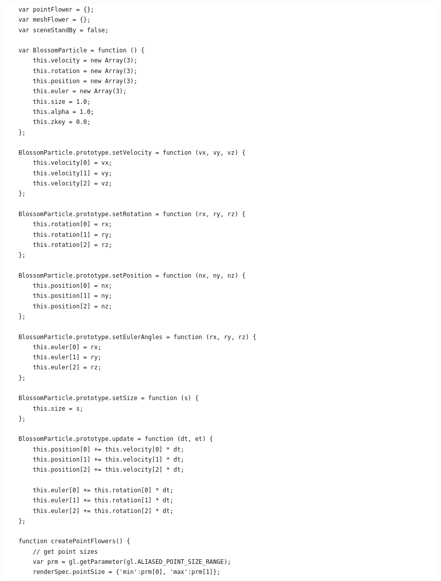 		var pointFlower = {};
		var meshFlower = {};
		var sceneStandBy = false;
		
		var BlossomParticle = function () {
		    this.velocity = new Array(3);
		    this.rotation = new Array(3);
		    this.position = new Array(3);
		    this.euler = new Array(3);
		    this.size = 1.0;
		    this.alpha = 1.0;
		    this.zkey = 0.0;
		};
		
		BlossomParticle.prototype.setVelocity = function (vx, vy, vz) {
		    this.velocity[0] = vx;
		    this.velocity[1] = vy;
		    this.velocity[2] = vz;
		};
		
		BlossomParticle.prototype.setRotation = function (rx, ry, rz) {
		    this.rotation[0] = rx;
		    this.rotation[1] = ry;
		    this.rotation[2] = rz;
		};
		
		BlossomParticle.prototype.setPosition = function (nx, ny, nz) {
		    this.position[0] = nx;
		    this.position[1] = ny;
		    this.position[2] = nz;
		};
		
		BlossomParticle.prototype.setEulerAngles = function (rx, ry, rz) {
		    this.euler[0] = rx;
		    this.euler[1] = ry;
		    this.euler[2] = rz;
		};
		
		BlossomParticle.prototype.setSize = function (s) {
		    this.size = s;
		};
		
		BlossomParticle.prototype.update = function (dt, et) {
		    this.position[0] += this.velocity[0] * dt;
		    this.position[1] += this.velocity[1] * dt;
		    this.position[2] += this.velocity[2] * dt;
		    
		    this.euler[0] += this.rotation[0] * dt;
		    this.euler[1] += this.rotation[1] * dt;
		    this.euler[2] += this.rotation[2] * dt;
		};
		
		function createPointFlowers() {
		    // get point sizes
		    var prm = gl.getParameter(gl.ALIASED_POINT_SIZE_RANGE);
		    renderSpec.pointSize = {'min':prm[0], 'max':prm[1]};
		    
